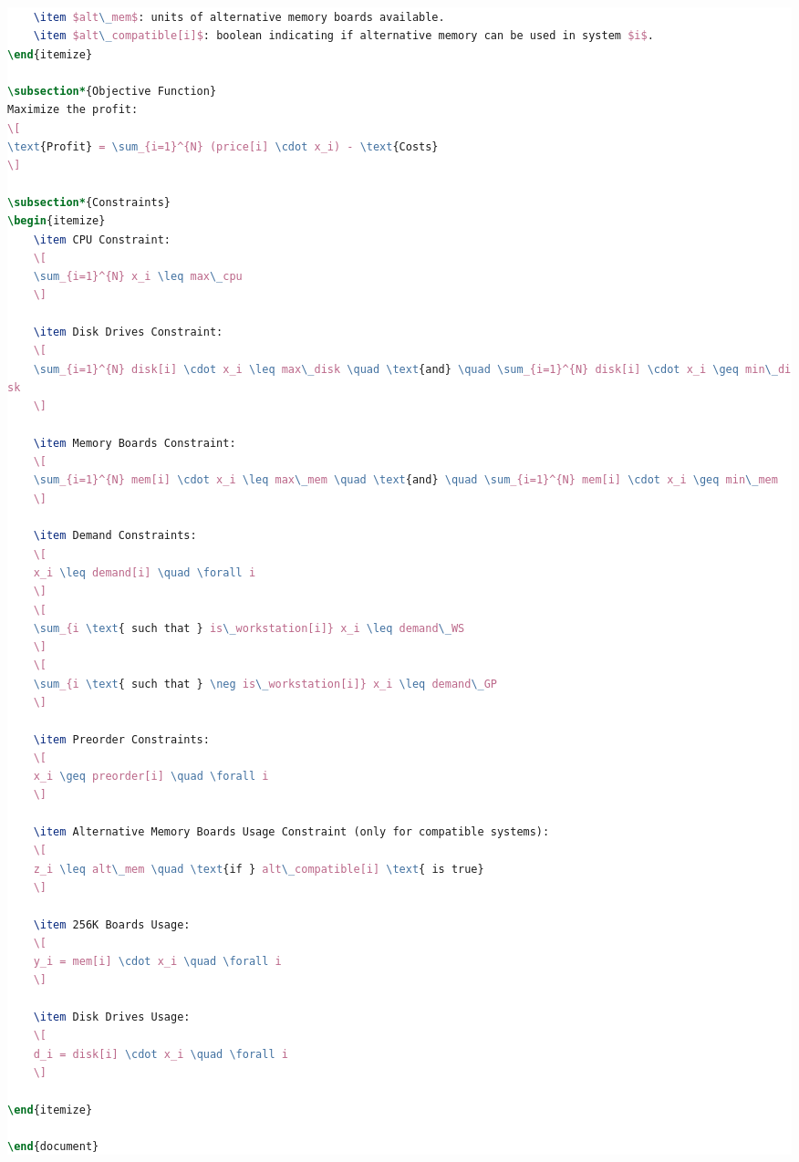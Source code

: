 ```latex
    \item $alt\_mem$: units of alternative memory boards available.
    \item $alt\_compatible[i]$: boolean indicating if alternative memory can be used in system $i$.
\end{itemize}

\subsection*{Objective Function}
Maximize the profit:
\[
\text{Profit} = \sum_{i=1}^{N} (price[i] \cdot x_i) - \text{Costs}
\]

\subsection*{Constraints}
\begin{itemize}
    \item CPU Constraint:
    \[
    \sum_{i=1}^{N} x_i \leq max\_cpu
    \]

    \item Disk Drives Constraint:
    \[
    \sum_{i=1}^{N} disk[i] \cdot x_i \leq max\_disk \quad \text{and} \quad \sum_{i=1}^{N} disk[i] \cdot x_i \geq min\_disk
    \]

    \item Memory Boards Constraint:
    \[
    \sum_{i=1}^{N} mem[i] \cdot x_i \leq max\_mem \quad \text{and} \quad \sum_{i=1}^{N} mem[i] \cdot x_i \geq min\_mem
    \]

    \item Demand Constraints:
    \[
    x_i \leq demand[i] \quad \forall i
    \]
    \[
    \sum_{i \text{ such that } is\_workstation[i]} x_i \leq demand\_WS
    \]
    \[
    \sum_{i \text{ such that } \neg is\_workstation[i]} x_i \leq demand\_GP
    \]

    \item Preorder Constraints:
    \[
    x_i \geq preorder[i] \quad \forall i
    \]

    \item Alternative Memory Boards Usage Constraint (only for compatible systems):
    \[
    z_i \leq alt\_mem \quad \text{if } alt\_compatible[i] \text{ is true}
    \]

    \item 256K Boards Usage:
    \[
    y_i = mem[i] \cdot x_i \quad \forall i
    \]

    \item Disk Drives Usage:
    \[
    d_i = disk[i] \cdot x_i \quad \forall i
    \]

\end{itemize}

\end{document}
```